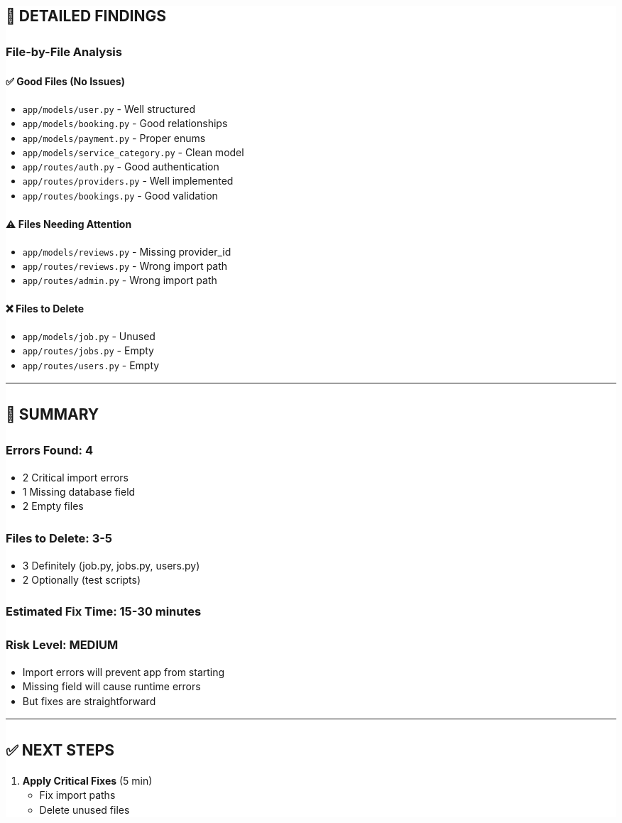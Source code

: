 ## 📝 DETAILED FINDINGS

### File-by-File Analysis

#### ✅ Good Files (No Issues)
- `app/models/user.py` - Well structured
- `app/models/booking.py` - Good relationships
- `app/models/payment.py` - Proper enums
- `app/models/service_category.py` - Clean model
- `app/routes/auth.py` - Good authentication
- `app/routes/providers.py` - Well implemented
- `app/routes/bookings.py` - Good validation

#### ⚠️ Files Needing Attention
- `app/models/reviews.py` - Missing provider_id
- `app/routes/reviews.py` - Wrong import path
- `app/routes/admin.py` - Wrong import path

#### ❌ Files to Delete
- `app/models/job.py` - Unused
- `app/routes/jobs.py` - Empty
- `app/routes/users.py` - Empty

---

## 🎯 SUMMARY

### Errors Found: 4
- 2 Critical import errors
- 1 Missing database field
- 2 Empty files

### Files to Delete: 3-5
- 3 Definitely (job.py, jobs.py, users.py)
- 2 Optionally (test scripts)

### Estimated Fix Time: 15-30 minutes

### Risk Level: **MEDIUM**
- Import errors will prevent app from starting
- Missing field will cause runtime errors
- But fixes are straightforward

---

## ✅ NEXT STEPS

1. **Apply Critical Fixes** (5 min)
   - Fix import paths
   - Delete unused files
